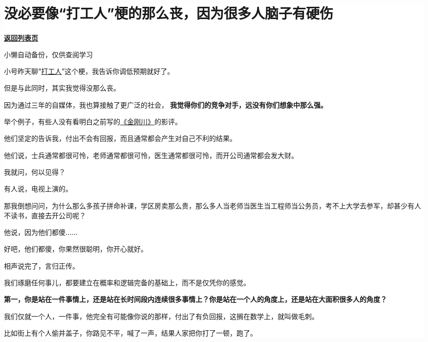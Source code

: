 # 没必要像“打工人”梗的那么丧，因为很多人脑子有硬伤

[**返回列表页**](/gzh/记忆承载)

小懒自动备份，仅供查阅学习

小号昨天聊“[打工人](https://mp.weixin.qq.com/s?__biz=MzU3NDc5Nzc0NQ==&mid=2247494422&idx=1&sn=02919a9c20b8efd4c239ec377d440a3f&chksm=fd2e49c8ca59c0def930a780095a7850a2f231ce66994aca96ded9aaf04d4745d1d82101c719&token=468397123&lang=zh_CN&scene=21#wechat_redirect)”这个梗，我告诉你调低预期就好了。

  

但是与此同时，其实我觉得没那么丧。

  

因为通过三年的自媒体，我也算接触了更广泛的社会， **我觉得你们的竞争对手，远没有你们想象中那么强。**

  

举个例子，有些人没有看明白之前写的[《金刚川》](http://mp.weixin.qq.com/s?__biz=MzU0MjYwNDU2Mw==&mid=2247493188&idx=2&sn=2bab40fffe99e2f98e4db18533d17e11&chksm=fb1a8a38cc6d032ee01fb542611e784719938b7da2588c96204e78d58e9d8c41f4421ef06b35&scene=21#wechat_redirect)的影评。

  

他们坚定的告诉我，付出不会有回报，而且通常都会产生对自己不利的结果。

  

他们说，士兵通常都很可怜，老师通常都很可怜，医生通常都很可怜，而开公司通常都会发大财。

  

我就问，何以见得？

  

有人说，电视上演的。

  

那我倒想问问，为什么那么多孩子拼命补课，学区房卖那么贵，那么多人当老师当医生当工程师当公务员，考不上大学去参军，却甚少有人不读书，直接去开公司呢？

  

他说，因为他们都傻......

  

好吧，他们都傻，你果然很聪明，你开心就好。

  

相声说完了，言归正传。

  

我们琢磨任何事儿，都要建立在概率和逻辑完备的基础上，而不是仅凭你的感觉。  

  

 **第一，你是站在一件事情上，还是站在长时间段内连续很多事情上？你是站在一个人的角度上，还是站在大面积很多人的角度？**

  

我们仅就一个人，一件事，他完全有可能像你说的那样，付出了有负回报，这搁在数学上，就叫做毛刺。

  

比如街上有个人偷井盖子，你路见不平，喊了一声，结果人家把你打了一顿，跑了。
